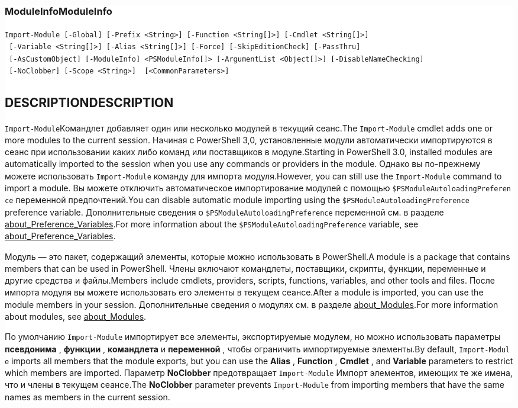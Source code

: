 ### <span data-ttu-id="14768-113">ModuleInfo</span><span class="sxs-lookup"><span data-stu-id="14768-113">ModuleInfo</span></span>

```
Import-Module [-Global] [-Prefix <String>] [-Function <String[]>] [-Cmdlet <String[]>]
 [-Variable <String[]>] [-Alias <String[]>] [-Force] [-SkipEditionCheck] [-PassThru]
 [-AsCustomObject] [-ModuleInfo] <PSModuleInfo[]> [-ArgumentList <Object[]>] [-DisableNameChecking]
 [-NoClobber] [-Scope <String>]  [<CommonParameters>]
```

## <span data-ttu-id="14768-114">DESCRIPTION</span><span class="sxs-lookup"><span data-stu-id="14768-114">DESCRIPTION</span></span>

<span data-ttu-id="14768-115">`Import-Module`Командлет добавляет один или несколько модулей в текущий сеанс.</span><span class="sxs-lookup"><span data-stu-id="14768-115">The `Import-Module` cmdlet adds one or more modules to the current session.</span></span> <span data-ttu-id="14768-116">Начиная с PowerShell 3,0, установленные модули автоматически импортируются в сеанс при использовании каких либо команд или поставщиков в модуле.</span><span class="sxs-lookup"><span data-stu-id="14768-116">Starting in PowerShell 3.0, installed modules are automatically imported to the session when you use any commands or providers in the module.</span></span> <span data-ttu-id="14768-117">Однако вы по-прежнему можете использовать `Import-Module` команду для импорта модуля.</span><span class="sxs-lookup"><span data-stu-id="14768-117">However, you can still use the `Import-Module` command to import a module.</span></span>
<span data-ttu-id="14768-118">Вы можете отключить автоматическое импортирование модулей с помощью `$PSModuleAutoloadingPreference` переменной предпочтений.</span><span class="sxs-lookup"><span data-stu-id="14768-118">You can disable automatic module importing using the `$PSModuleAutoloadingPreference` preference variable.</span></span> <span data-ttu-id="14768-119">Дополнительные сведения о `$PSModuleAutoloadingPreference` переменной см. в разделе [about_Preference_Variables](About/about_Preference_Variables.md).</span><span class="sxs-lookup"><span data-stu-id="14768-119">For more information about the `$PSModuleAutoloadingPreference` variable, see [about_Preference_Variables](About/about_Preference_Variables.md).</span></span>

<span data-ttu-id="14768-120">Модуль — это пакет, содержащий элементы, которые можно использовать в PowerShell.</span><span class="sxs-lookup"><span data-stu-id="14768-120">A module is a package that contains members that can be used in PowerShell.</span></span> <span data-ttu-id="14768-121">Члены включают командлеты, поставщики, скрипты, функции, переменные и другие средства и файлы.</span><span class="sxs-lookup"><span data-stu-id="14768-121">Members include cmdlets, providers, scripts, functions, variables, and other tools and files.</span></span> <span data-ttu-id="14768-122">После импорта модуля вы можете использовать его элементы в текущем сеансе.</span><span class="sxs-lookup"><span data-stu-id="14768-122">After a module is imported, you can use the module members in your session.</span></span> <span data-ttu-id="14768-123">Дополнительные сведения о модулях см. в разделе [about_Modules](About/about_Modules.md).</span><span class="sxs-lookup"><span data-stu-id="14768-123">For more information about modules, see [about_Modules](About/about_Modules.md).</span></span>

<span data-ttu-id="14768-124">По умолчанию `Import-Module` импортирует все элементы, экспортируемые модулем, но можно использовать параметры **псевдонима** , **функции** , **командлета** и **переменной** , чтобы ограничить импортируемые элементы.</span><span class="sxs-lookup"><span data-stu-id="14768-124">By default, `Import-Module` imports all members that the module exports, but you can use the **Alias** , **Function** , **Cmdlet** , and **Variable** parameters to restrict which members are imported.</span></span> <span data-ttu-id="14768-125">Параметр **NoClobber** предотвращает `Import-Module` Импорт элементов, имеющих те же имена, что и члены в текущем сеансе.</span><span class="sxs-lookup"><span data-stu-id="14768-125">The **NoClobber** parameter prevents `Import-Module` from importing members that have the same names as members in the current session.</span></span>
